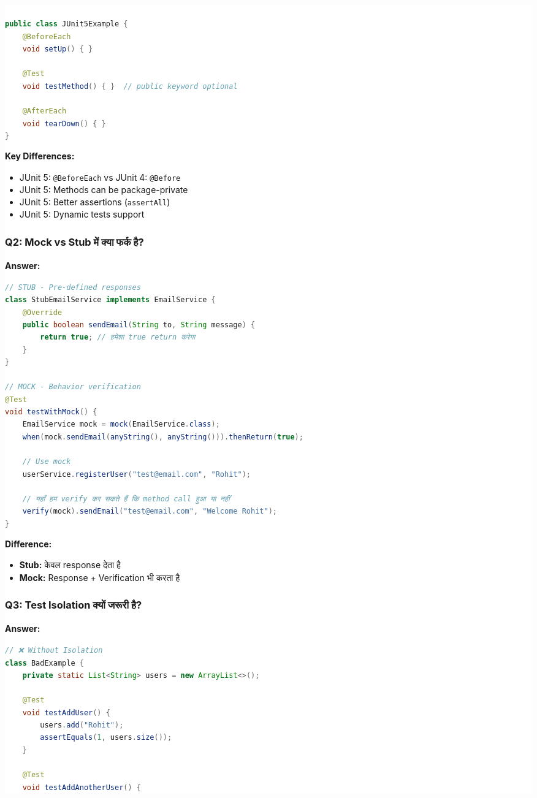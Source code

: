 ```java

public class JUnit5Example {
    @BeforeEach
    void setUp() { }
    
    @Test
    void testMethod() { }  // public keyword optional
    
    @AfterEach
    void tearDown() { }
}
```

**Key Differences:**
- JUnit 5: `@BeforeEach` vs JUnit 4: `@Before`
- JUnit 5: Methods can be package-private
- JUnit 5: Better assertions (`assertAll`)
- JUnit 5: Dynamic tests support

### Q2: Mock vs Stub में क्या फर्क है?

**Answer:**
```java
// STUB - Pre-defined responses
class StubEmailService implements EmailService {
    @Override
    public boolean sendEmail(String to, String message) {
        return true; // हमेशा true return करेगा
    }
}

// MOCK - Behavior verification
@Test
void testWithMock() {
    EmailService mock = mock(EmailService.class);
    when(mock.sendEmail(anyString(), anyString())).thenReturn(true);
    
    // Use mock
    userService.registerUser("test@email.com", "Rohit");
    
    // यहाँ हम verify कर सकते हैं कि method call हुआ या नहीं
    verify(mock).sendEmail("test@email.com", "Welcome Rohit");
}
```

**Difference:**
- **Stub:** केवल response देता है
- **Mock:** Response + Verification भी करता है

### Q3: Test Isolation क्यों जरूरी है?

**Answer:**
```java
// ❌ Without Isolation
class BadExample {
    private static List<String> users = new ArrayList<>();
    
    @Test
    void testAddUser() {
        users.add("Rohit");
        assertEquals(1, users.size());
    }
    
    @Test 
    void testAddAnotherUser() {
```